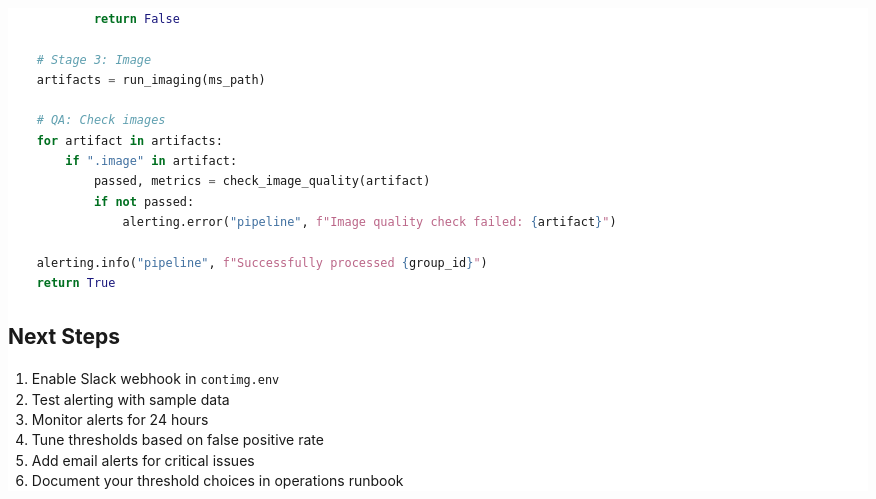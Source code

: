 ```python
            return False
    
    # Stage 3: Image
    artifacts = run_imaging(ms_path)
    
    # QA: Check images
    for artifact in artifacts:
        if ".image" in artifact:
            passed, metrics = check_image_quality(artifact)
            if not passed:
                alerting.error("pipeline", f"Image quality check failed: {artifact}")
    
    alerting.info("pipeline", f"Successfully processed {group_id}")
    return True
```

## Next Steps

1. Enable Slack webhook in `contimg.env`
2. Test alerting with sample data
3. Monitor alerts for 24 hours
4. Tune thresholds based on false positive rate
5. Add email alerts for critical issues
6. Document your threshold choices in operations runbook

